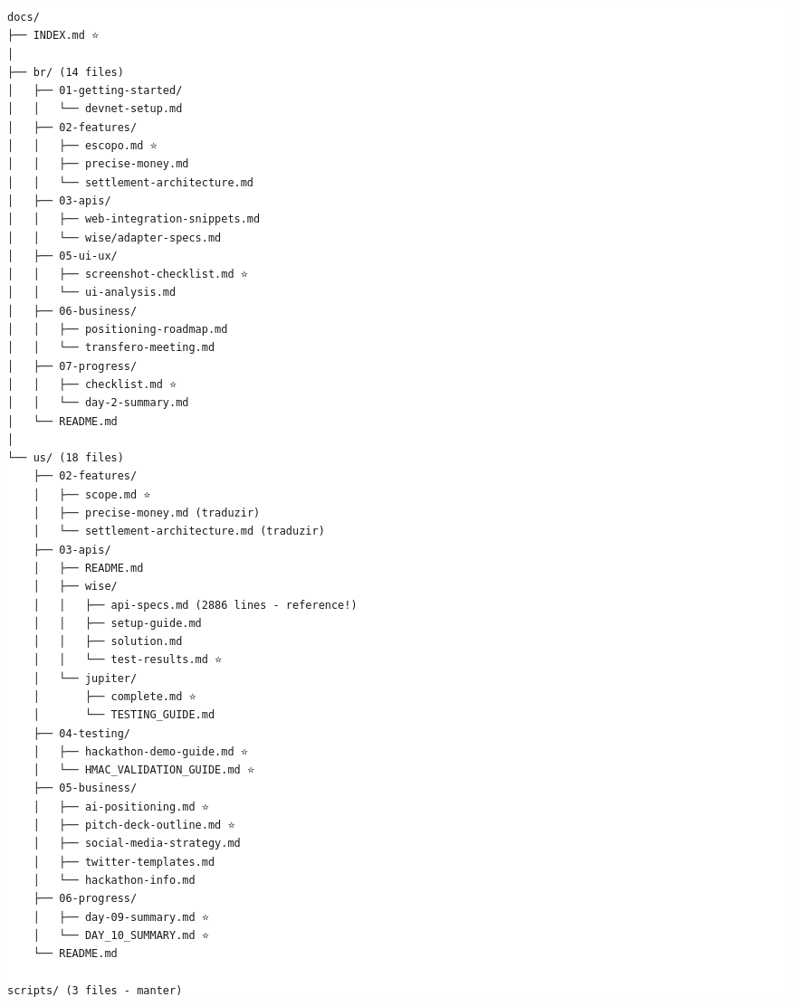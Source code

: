 ```
docs/
├── INDEX.md ⭐
│
├── br/ (14 files)
│   ├── 01-getting-started/
│   │   └── devnet-setup.md
│   ├── 02-features/
│   │   ├── escopo.md ⭐
│   │   ├── precise-money.md
│   │   └── settlement-architecture.md
│   ├── 03-apis/
│   │   ├── web-integration-snippets.md
│   │   └── wise/adapter-specs.md
│   ├── 05-ui-ux/
│   │   ├── screenshot-checklist.md ⭐
│   │   └── ui-analysis.md
│   ├── 06-business/
│   │   ├── positioning-roadmap.md
│   │   └── transfero-meeting.md
│   ├── 07-progress/
│   │   ├── checklist.md ⭐
│   │   └── day-2-summary.md
│   └── README.md
│
└── us/ (18 files)
    ├── 02-features/
    │   ├── scope.md ⭐
    │   ├── precise-money.md (traduzir)
    │   └── settlement-architecture.md (traduzir)
    ├── 03-apis/
    │   ├── README.md
    │   ├── wise/
    │   │   ├── api-specs.md (2886 lines - reference!)
    │   │   ├── setup-guide.md
    │   │   ├── solution.md
    │   │   └── test-results.md ⭐
    │   └── jupiter/
    │       ├── complete.md ⭐
    │       └── TESTING_GUIDE.md
    ├── 04-testing/
    │   ├── hackathon-demo-guide.md ⭐
    │   └── HMAC_VALIDATION_GUIDE.md ⭐
    ├── 05-business/
    │   ├── ai-positioning.md ⭐
    │   ├── pitch-deck-outline.md ⭐
    │   ├── social-media-strategy.md
    │   ├── twitter-templates.md
    │   └── hackathon-info.md
    ├── 06-progress/
    │   ├── day-09-summary.md ⭐
    │   └── DAY_10_SUMMARY.md ⭐
    └── README.md

scripts/ (3 files - manter)
```
